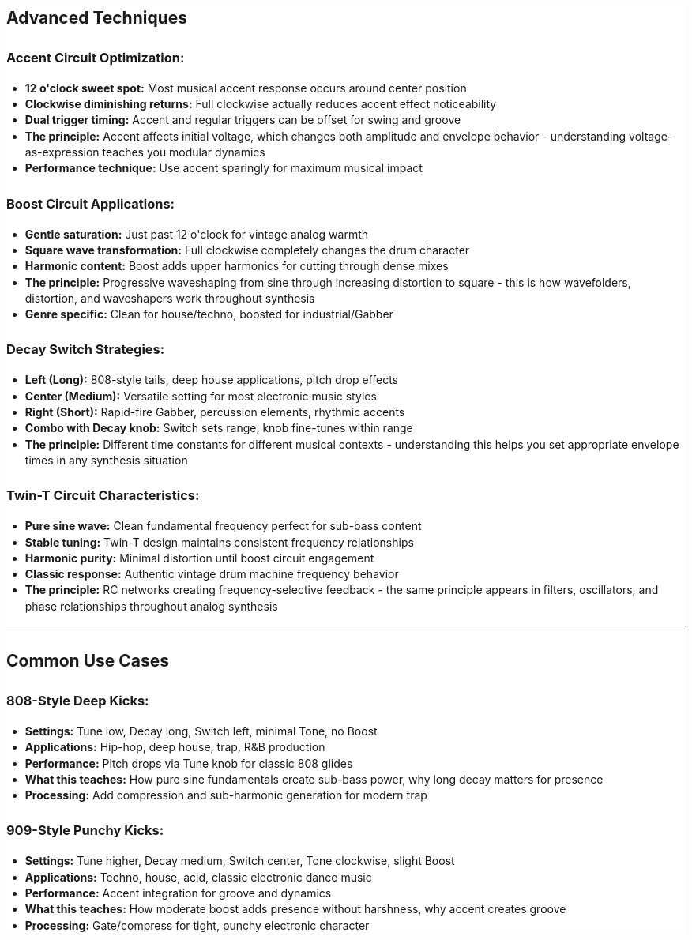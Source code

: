 
## Advanced Techniques

### **Accent Circuit Optimization:**
- **12 o'clock sweet spot:** Most musical accent response occurs around center position
- **Clockwise diminishing returns:** Full clockwise actually reduces accent effect noticeability  
- **Dual trigger timing:** Accent and regular triggers can be offset for swing and groove
- **The principle:** Accent affects initial voltage, which changes both amplitude and envelope behavior - understanding voltage-as-expression teaches you modular dynamics
- **Performance technique:** Use accent sparingly for maximum musical impact

### **Boost Circuit Applications:**
- **Gentle saturation:** Just past 12 o'clock for vintage analog warmth
- **Square wave transformation:** Full clockwise completely changes the drum character
- **Harmonic content:** Boost adds upper harmonics for cutting through dense mixes
- **The principle:** Progressive waveshaping from sine through increasing distortion to square - this is how wavefolders, distortion, and waveshapers work throughout synthesis
- **Genre specific:** Clean for house/techno, boosted for industrial/Gabber

### **Decay Switch Strategies:**
- **Left (Long):** 808-style tails, deep house applications, pitch drop effects
- **Center (Medium):** Versatile setting for most electronic music styles
- **Right (Short):** Rapid-fire Gabber, percussion elements, rhythmic accents
- **Combo with Decay knob:** Switch sets range, knob fine-tunes within range
- **The principle:** Different time constants for different musical contexts - understanding this helps you set appropriate envelope times in any synthesis situation

### **Twin-T Circuit Characteristics:**
- **Pure sine wave:** Clean fundamental frequency perfect for sub-bass content
- **Stable tuning:** Twin-T design maintains consistent frequency relationships
- **Harmonic purity:** Minimal distortion until boost circuit engagement
- **Classic response:** Authentic vintage drum machine frequency behavior
- **The principle:** RC networks creating frequency-selective feedback - the same principle appears in filters, oscillators, and phase relationships throughout analog synthesis

---

## Common Use Cases

### **808-Style Deep Kicks:**
- **Settings:** Tune low, Decay long, Switch left, minimal Tone, no Boost
- **Applications:** Hip-hop, deep house, trap, R&B production
- **Performance:** Pitch drops via Tune knob for classic 808 glides
- **What this teaches:** How pure sine fundamentals create sub-bass power, why long decay matters for presence
- **Processing:** Add compression and sub-harmonic generation for modern trap

### **909-Style Punchy Kicks:**
- **Settings:** Tune higher, Decay medium, Switch center, Tone clockwise, slight Boost
- **Applications:** Techno, house, acid, classic electronic dance music
- **Performance:** Accent integration for groove and dynamics
- **What this teaches:** How moderate boost adds presence without harshness, why accent creates groove
- **Processing:** Gate/compress for tight, punchy electronic character
